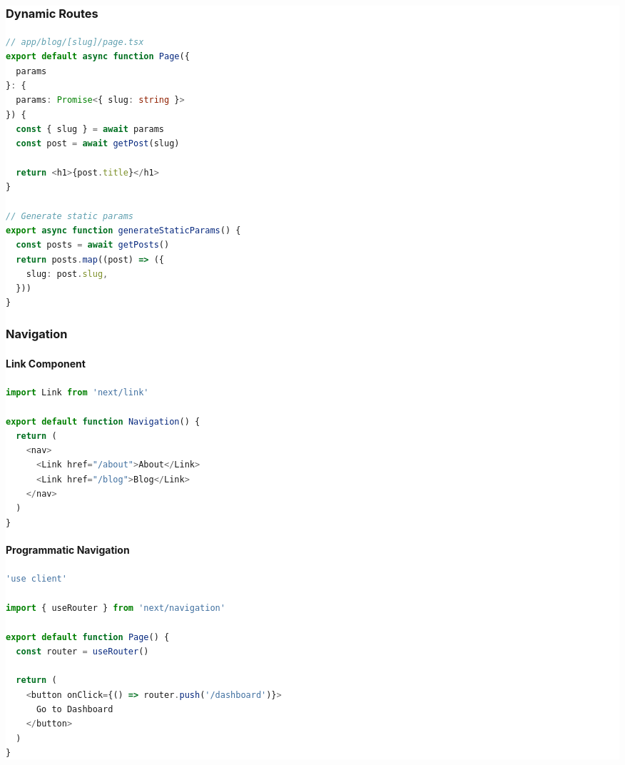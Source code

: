 ### Dynamic Routes

```typescript
// app/blog/[slug]/page.tsx
export default async function Page({
  params
}: {
  params: Promise<{ slug: string }>
}) {
  const { slug } = await params
  const post = await getPost(slug)

  return <h1>{post.title}</h1>
}

// Generate static params
export async function generateStaticParams() {
  const posts = await getPosts()
  return posts.map((post) => ({
    slug: post.slug,
  }))
}
```

### Navigation

#### Link Component
```typescript
import Link from 'next/link'

export default function Navigation() {
  return (
    <nav>
      <Link href="/about">About</Link>
      <Link href="/blog">Blog</Link>
    </nav>
  )
}
```

#### Programmatic Navigation
```typescript
'use client'

import { useRouter } from 'next/navigation'

export default function Page() {
  const router = useRouter()

  return (
    <button onClick={() => router.push('/dashboard')}>
      Go to Dashboard
    </button>
  )
}
```
